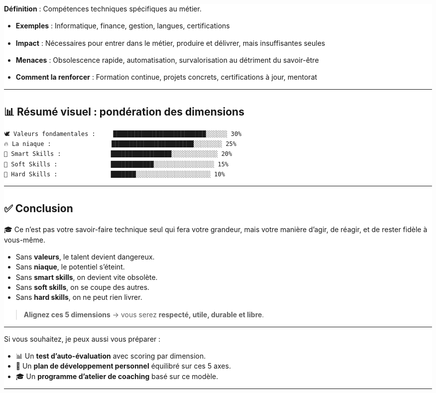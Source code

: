 **Définition** : Compétences techniques spécifiques au métier.

* **Exemples** :
  Informatique, finance, gestion, langues, certifications

* **Impact** :
  Nécessaires pour entrer dans le métier, produire et délivrer, mais insuffisantes seules

* **Menaces** :
  Obsolescence rapide, automatisation, survalorisation au détriment du savoir-être

* **Comment la renforcer** :
  Formation continue, projets concrets, certifications à jour, mentorat

---

## 📊 Résumé visuel : pondération des dimensions

```
🕊️ Valeurs fondamentales :     ██████████████████████████░░░░░░ 30%
🔥 La niaque :                 ███████████████████████░░░░░░░░ 25%
🧠 Smart Skills :              █████████████████░░░░░░░░░░░░░ 20%
🌱 Soft Skills :               ████████████░░░░░░░░░░░░░░░░░ 15%
🎯 Hard Skills :               ███████░░░░░░░░░░░░░░░░░░░░░ 10%
```

---

## ✅ Conclusion

🎓 Ce n’est pas votre savoir-faire technique seul qui fera votre grandeur, mais votre manière d’agir, de réagir, et de rester fidèle à vous-même.

* Sans **valeurs**, le talent devient dangereux.
* Sans **niaque**, le potentiel s’éteint.
* Sans **smart skills**, on devient vite obsolète.
* Sans **soft skills**, on se coupe des autres.
* Sans **hard skills**, on ne peut rien livrer.

> **Alignez ces 5 dimensions** → vous serez **respecté, utile, durable et libre**.

---

Si vous souhaitez, je peux aussi vous préparer :

* 📊 Un **test d’auto-évaluation** avec scoring par dimension.
* 📅 Un **plan de développement personnel** équilibré sur ces 5 axes.
* 🎓 Un **programme d’atelier de coaching** basé sur ce modèle.

---

